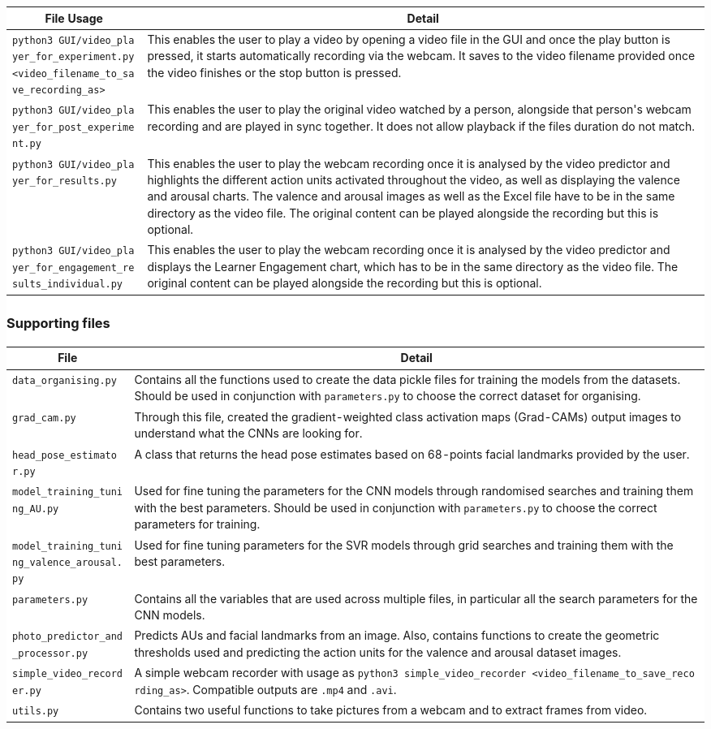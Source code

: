 | File Usage | Detail |
| ------ | ------ |
| `python3 GUI/video_player_for_experiment.py <video_filename_to_save_recording_as>` | This enables the user to play a video by opening a video file in the GUI and once the play button is pressed, it starts automatically recording via the webcam. It saves to the video filename provided once the video finishes or the stop button is pressed.  |
| `python3 GUI/video_player_for_post_experiment.py`| This enables the user to play the original video watched by a person, alongside that person's webcam recording and are played in sync together. It does not allow playback if the files duration do not match. |
| `python3 GUI/video_player_for_results.py` | This enables the user to play the webcam recording once it is analysed by the video predictor and highlights the different action units activated throughout the video, as well as displaying the valence and arousal charts. The valence and arousal images as well as the Excel file have to be in the same directory as the video file. The original content can be played alongside the recording but this is optional. |
| `python3 GUI/video_player_for_engagement_results_individual.py` | This enables the user to play the webcam recording once it is analysed by the video predictor and displays the Learner Engagement chart, which has to be in the same directory as the video file. The original content can be played alongside the recording but this is optional. |

### Supporting files
| File | Detail |
| ------ | ------ |
| `data_organising.py` | Contains all the functions used to create the data pickle files for training the models from the datasets. Should be used in conjunction with `parameters.py` to choose the correct dataset for organising. |
| `grad_cam.py` | Through this file, created the gradient-weighted class activation maps (Grad-CAMs) output images to understand what the CNNs are looking for.|
| `head_pose_estimator.py` | A class that returns the head pose estimates based on 68-points facial landmarks provided by the user. |
| `model_training_tuning_AU.py` | Used for fine tuning the parameters for the CNN models through randomised searches and training them with the best parameters. Should be used in conjunction with `parameters.py` to choose the correct parameters for training. |
| `model_training_tuning_valence_arousal.py` | Used for fine tuning parameters for the SVR models through grid searches and training them with the best parameters. |
| `parameters.py` | Contains all the variables that are used across multiple files, in particular all the search parameters for the CNN models. |
| `photo_predictor_and_processor.py` | Predicts AUs and facial landmarks from an image. Also, contains functions to create the geometric thresholds used and predicting the action units for the valence and arousal dataset images. |
| `simple_video_recorder.py` | A simple webcam recorder with usage as `python3 simple_video_recorder <video_filename_to_save_recording_as>`. Compatible outputs are `.mp4` and `.avi`.|
| `utils.py` | Contains two useful functions to take pictures from a webcam and to extract frames from video. |